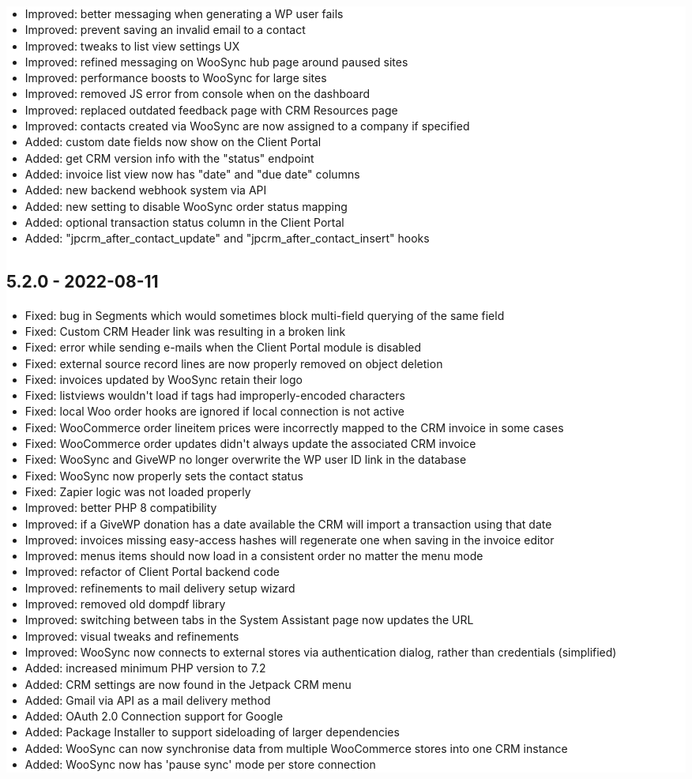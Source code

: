 - Improved: better messaging when generating a WP user fails
- Improved: prevent saving an invalid email to a contact
- Improved: tweaks to list view settings UX
- Improved: refined messaging on WooSync hub page around paused sites
- Improved: performance boosts to WooSync for large sites
- Improved: removed JS error from console when on the dashboard
- Improved: replaced outdated feedback page with CRM Resources page
- Improved: contacts created via WooSync are now assigned to a company if specified
- Added: custom date fields now show on the Client Portal
- Added: get CRM version info with the "status" endpoint
- Added: invoice list view now has "date" and "due date" columns
- Added: new backend webhook system via API
- Added: new setting to disable WooSync order status mapping
- Added: optional transaction status column in the Client Portal
- Added: "jpcrm_after_contact_update" and "jpcrm_after_contact_insert" hooks

## 5.2.0 - 2022-08-11

- Fixed: bug in Segments which would sometimes block multi-field querying of the same field
- Fixed: Custom CRM Header link was resulting in a broken link
- Fixed: error while sending e-mails when the Client Portal module is disabled
- Fixed: external source record lines are now properly removed on object deletion
- Fixed: invoices updated by WooSync retain their logo
- Fixed: listviews wouldn't load if tags had improperly-encoded characters
- Fixed: local Woo order hooks are ignored if local connection is not active
- Fixed: WooCommerce order lineitem prices were incorrectly mapped to the CRM invoice in some cases
- Fixed: WooCommerce order updates didn't always update the associated CRM invoice
- Fixed: WooSync and GiveWP no longer overwrite the WP user ID link in the database
- Fixed: WooSync now properly sets the contact status
- Fixed: Zapier logic was not loaded properly
- Improved: better PHP 8 compatibility
- Improved: if a GiveWP donation has a date available the CRM will import a transaction using that date
- Improved: invoices missing easy-access hashes will regenerate one when saving in the invoice editor
- Improved: menus items should now load in a consistent order no matter the menu mode
- Improved: refactor of Client Portal backend code
- Improved: refinements to mail delivery setup wizard
- Improved: removed old dompdf library
- Improved: switching between tabs in the System Assistant page now updates the URL
- Improved: visual tweaks and refinements
- Improved: WooSync now connects to external stores via authentication dialog, rather than credentials (simplified)
- Added: increased minimum PHP version to 7.2
- Added: CRM settings are now found in the Jetpack CRM menu
- Added: Gmail via API as a mail delivery method
- Added: OAuth 2.0 Connection support for Google
- Added: Package Installer to support sideloading of larger dependencies
- Added: WooSync can now synchronise data from multiple WooCommerce stores into one CRM instance
- Added: WooSync now has 'pause sync' mode per store connection
